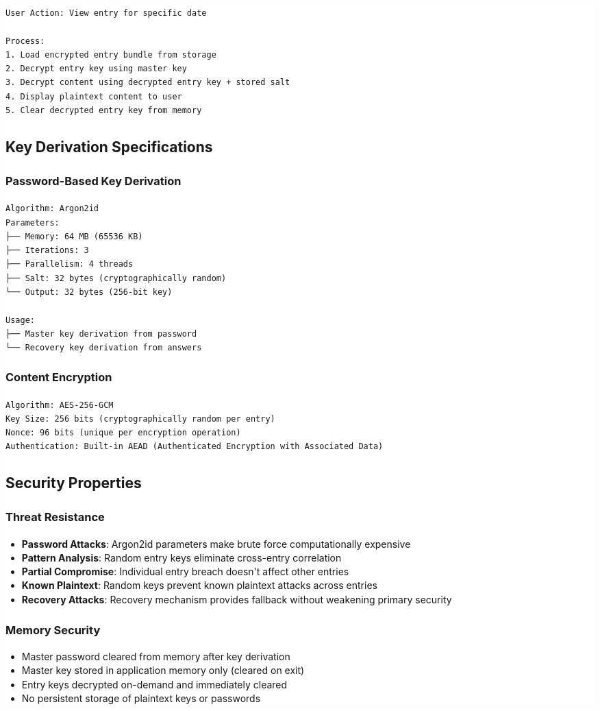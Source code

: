 ```
User Action: View entry for specific date

Process:
1. Load encrypted entry bundle from storage
2. Decrypt entry key using master key
3. Decrypt content using decrypted entry key + stored salt
4. Display plaintext content to user
5. Clear decrypted entry key from memory
```

## Key Derivation Specifications

### Password-Based Key Derivation

```
Algorithm: Argon2id
Parameters:
├── Memory: 64 MB (65536 KB)
├── Iterations: 3
├── Parallelism: 4 threads
├── Salt: 32 bytes (cryptographically random)
└── Output: 32 bytes (256-bit key)

Usage:
├── Master key derivation from password
└── Recovery key derivation from answers
```

### Content Encryption

```
Algorithm: AES-256-GCM
Key Size: 256 bits (cryptographically random per entry)
Nonce: 96 bits (unique per encryption operation)
Authentication: Built-in AEAD (Authenticated Encryption with Associated Data)
```

## Security Properties

### Threat Resistance

- **Password Attacks**: Argon2id parameters make brute force computationally expensive
- **Pattern Analysis**: Random entry keys eliminate cross-entry correlation
- **Partial Compromise**: Individual entry breach doesn't affect other entries
- **Known Plaintext**: Random keys prevent known plaintext attacks across entries
- **Recovery Attacks**: Recovery mechanism provides fallback without weakening primary security

### Memory Security

- Master password cleared from memory after key derivation
- Master key stored in application memory only (cleared on exit)
- Entry keys decrypted on-demand and immediately cleared
- No persistent storage of plaintext keys or passwords
